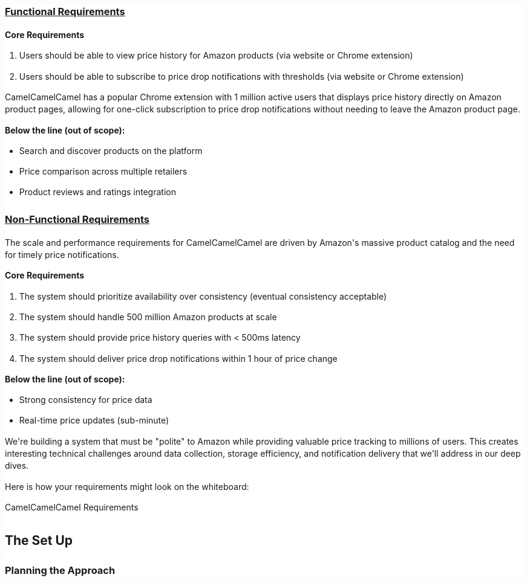 ### [Functional Requirements](https://www.hellointerview.com/learn/system-design/in-a-hurry/delivery#1-functional-requirements)

**Core Requirements**

1. Users should be able to view price history for Amazon products (via website or Chrome extension)
    
2. Users should be able to subscribe to price drop notifications with thresholds (via website or Chrome extension)
    

CamelCamelCamel has a popular Chrome extension with 1 million active users that displays price history directly on Amazon product pages, allowing for one-click subscription to price drop notifications without needing to leave the Amazon product page.

**Below the line (out of scope):**

- Search and discover products on the platform
    
- Price comparison across multiple retailers
    
- Product reviews and ratings integration
    

### [Non-Functional Requirements](https://www.hellointerview.com/learn/system-design/in-a-hurry/delivery#2-non-functional-requirements)

The scale and performance requirements for CamelCamelCamel are driven by Amazon's massive product catalog and the need for timely price notifications.

**Core Requirements**

1. The system should prioritize availability over consistency (eventual consistency acceptable)
    
2. The system should handle 500 million Amazon products at scale
    
3. The system should provide price history queries with < 500ms latency
    
4. The system should deliver price drop notifications within 1 hour of price change
    

**Below the line (out of scope):**

- Strong consistency for price data
    
- Real-time price updates (sub-minute)
    

We're building a system that must be "polite" to Amazon while providing valuable price tracking to millions of users. This creates interesting technical challenges around data collection, storage efficiency, and notification delivery that we'll address in our deep dives.

Here is how your requirements might look on the whiteboard:

CamelCamelCamel Requirements

## The Set Up

### Planning the Approach
